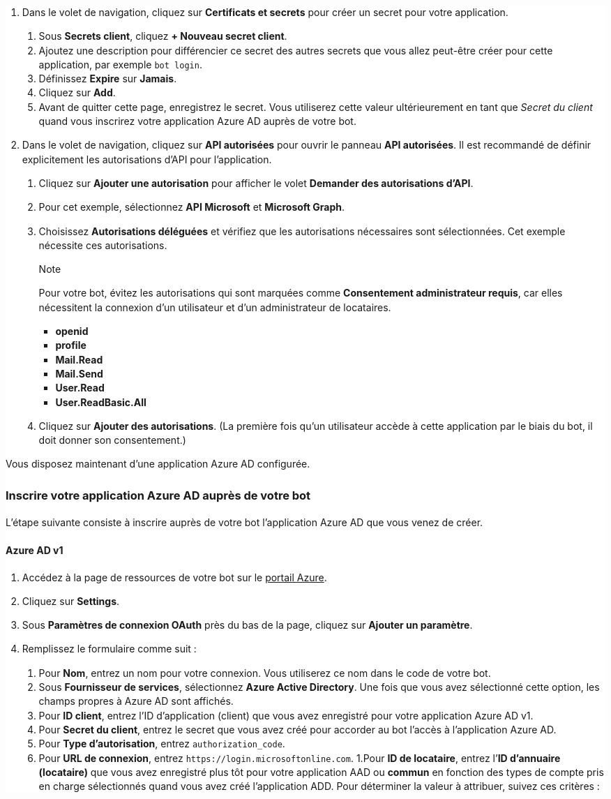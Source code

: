 1. Dans le volet de navigation, cliquez sur **Certificats et secrets** pour créer un secret pour votre application.

   1. Sous **Secrets client**, cliquez **+ Nouveau secret client**.
   1. Ajoutez une description pour différencier ce secret des autres secrets que vous allez peut-être créer pour cette application, par exemple `bot login`.
   1. Définissez **Expire** sur **Jamais**.
   1. Cliquez sur **Add**.
   1. Avant de quitter cette page, enregistrez le secret. Vous utiliserez cette valeur ultérieurement en tant que _Secret du client_ quand vous inscrirez votre application Azure AD auprès de votre bot.

1. Dans le volet de navigation, cliquez sur **API autorisées** pour ouvrir le panneau **API autorisées**. Il est recommandé de définir explicitement les autorisations d’API pour l’application.

   1. Cliquez sur **Ajouter une autorisation** pour afficher le volet **Demander des autorisations d’API**.
   1. Pour cet exemple, sélectionnez **API Microsoft** et **Microsoft Graph**.
   1. Choisissez **Autorisations déléguées** et vérifiez que les autorisations nécessaires sont sélectionnées. Cet exemple nécessite ces autorisations.

      > [!NOTE]
      > Pour votre bot, évitez les autorisations qui sont marquées comme **Consentement administrateur requis**, car elles nécessitent la connexion d’un utilisateur et d’un administrateur de locataires.

      - **openid**
      - **profile**
      - **Mail.Read**
      - **Mail.Send**
      - **User.Read**
      - **User.ReadBasic.All**

   1. Cliquez sur **Ajouter des autorisations**. (La première fois qu’un utilisateur accède à cette application par le biais du bot, il doit donner son consentement.)

Vous disposez maintenant d’une application Azure AD configurée.

### <a name="register-your-azure-ad-application-with-your-bot"></a>Inscrire votre application Azure AD auprès de votre bot

L’étape suivante consiste à inscrire auprès de votre bot l’application Azure AD que vous venez de créer.

#### <a name="azure-ad-v1"></a>Azure AD v1

1. Accédez à la page de ressources de votre bot sur le [portail Azure](http://portal.azure.com/).
1. Cliquez sur **Settings**.
1. Sous **Paramètres de connexion OAuth** près du bas de la page, cliquez sur **Ajouter un paramètre**.
1. Remplissez le formulaire comme suit :

    1. Pour **Nom**, entrez un nom pour votre connexion. Vous utiliserez ce nom dans le code de votre bot.
    1. Sous **Fournisseur de services**, sélectionnez **Azure Active Directory**. Une fois que vous avez sélectionné cette option, les champs propres à Azure AD sont affichés.
    1. Pour **ID client**, entrez l’ID d’application (client) que vous avez enregistré pour votre application Azure AD v1.
    1. Pour **Secret du client**, entrez le secret que vous avez créé pour accorder au bot l’accès à l’application Azure AD.
    1. Pour **Type d’autorisation**, entrez `authorization_code`.
    1. Pour **URL de connexion**, entrez `https://login.microsoftonline.com`.
    1.Pour **ID de locataire**, entrez l’**ID d’annuaire (locataire)** que vous avez enregistré plus tôt pour votre application AAD ou **commun** en fonction des types de compte pris en charge sélectionnés quand vous avez créé l’application ADD. Pour déterminer la valeur à attribuer, suivez ces critères :


[Azure portal]: https://ms.portal.azure.com
[azure-aad-blade]: https://ms.portal.azure.com/#blade/Microsoft_AAD_IAM/ActiveDirectoryMenuBlade/Overview
[aad-registration-blade]: https://ms.portal.azure.com/#blade/Microsoft_AAD_IAM/ActiveDirectoryMenuBlade/RegisteredAppsPreview
[concept-basics]: bot-builder-basics.md
[concept-state]: bot-builder-concept-state.md
[concept-dialogs]: bot-builder-concept-dialog.md
[simple-dialog]: bot-builder-dialog-manage-conversation-flow.md
[dialog-prompts]: bot-builder-prompts.md
[component-dialogs]: bot-builder-compositcontrol.md
[cs-auth-sample]: https://aka.ms/v4cs-bot-auth-sample
[js-auth-sample]: https://aka.ms/v4js-bot-auth-sample
[cs-msgraph-sample]: https://aka.ms/v4cs-auth-msgraph-sample
[js-msgraph-sample]: https://aka.ms/v4js-auth-msgraph-sample